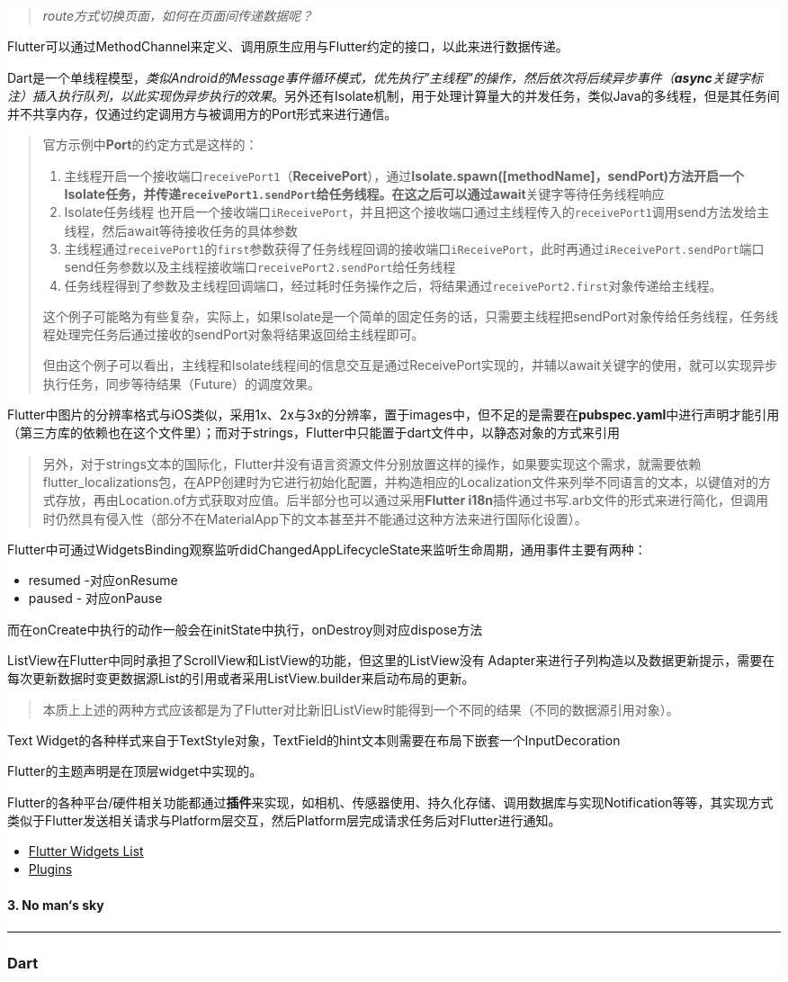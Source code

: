 > _route方式切换页面，如何在页面间传递数据呢？_

Flutter可以通过MethodChannel来定义、调用原生应用与Flutter约定的接口，以此来进行数据传递。

Dart是一个单线程模型，_类似Android的Message事件循环模式，优先执行"主线程"的操作，然后依次将后续异步事件（**async**关键字标注）插入执行队列，以此实现伪异步执行的效果_。另外还有Isolate机制，用于处理计算量大的并发任务，类似Java的多线程，但是其任务间并不共享内存，仅通过约定调用方与被调用方的Port形式来进行通信。

>官方示例中**Port**的约定方式是这样的：
>
>1. 主线程开启一个接收端口`receivePort1`（**ReceivePort**），通过**Isolate.spawn([methodName]，sendPort)**方法开启一个Isolate任务，并传递`receivePort1.sendPort`给任务线程。在这之后可以通过**await**关键字等待任务线程响应
>2. Isolate任务线程 也开启一个接收端口`iReceivePort`，并且把这个接收端口通过主线程传入的`receivePort1`调用send方法发给主线程，然后await等待接收任务的具体参数
>3. 主线程通过`receivePort1`的`first`参数获得了任务线程回调的接收端口`iReceivePort`，此时再通过`iReceivePort.sendPort`端口send任务参数以及主线程接收端口`receivePort2.sendPort`给任务线程
>4. 任务线程得到了参数及主线程回调端口，经过耗时任务操作之后，将结果通过`receivePort2.first`对象传递给主线程。
>
>这个例子可能略为有些复杂，实际上，如果Isolate是一个简单的固定任务的话，只需要主线程把sendPort对象传给任务线程，任务线程处理完任务后通过接收的sendPort对象将结果返回给主线程即可。
>
>但由这个例子可以看出，主线程和Isolate线程间的信息交互是通过ReceivePort实现的，并辅以await关键字的使用，就可以实现异步执行任务，同步等待结果（Future）的调度效果。

Flutter中图片的分辨率格式与iOS类似，采用1x、2x与3x的分辨率，置于images中，但不足的是需要在**pubspec.yaml**中进行声明才能引用（第三方库的依赖也在这个文件里）；而对于strings，Flutter中只能置于dart文件中，以静态对象的方式来引用

> 另外，对于strings文本的国际化，Flutter并没有语言资源文件分别放置这样的操作，如果要实现这个需求，就需要依赖flutter_localizations包，在APP创建时为它进行初始化配置，并构造相应的Localization文件来列举不同语言的文本，以键值对的方式存放，再由Location.of方式获取对应值。后半部分也可以通过采用**Flutter i18n**插件通过书写.arb文件的形式来进行简化，但调用时仍然具有侵入性（部分不在MaterialApp下的文本甚至并不能通过这种方法来进行国际化设置）。

Flutter中可通过WidgetsBinding观察监听didChangedAppLifecycleState来监听生命周期，通用事件主要有两种：

- resumed -对应onResume 
- paused - 对应onPause

而在onCreate中执行的动作一般会在initState中执行，onDestroy则对应dispose方法

ListView在Flutter中同时承担了ScrollView和ListView的功能，但这里的ListView没有 Adapter来进行子列构造以及数据更新提示，需要在每次更新数据时变更数据源List的引用或者采用ListView.builder来启动布局的更新。

> 本质上上述的两种方式应该都是为了Flutter对比新旧ListView时能得到一个不同的结果（不同的数据源引用对象）。

Text Widget的各种样式来自于TextStyle对象，TextField的hint文本则需要在布局下嵌套一个InputDecoration

Flutter的主题声明是在顶层widget中实现的。

Flutter的各种平台/硬件相关功能都通过**插件**来实现，如相机、传感器使用、持久化存储、调用数据库与实现Notification等等，其实现方式类似于Flutter发送相关请求与Platform层交互，然后Platform层完成请求任务后对Flutter进行通知。

- [Flutter Widgets List](https://flutterchina.club/widgets)  
- [Plugins](pub.dev)



#### 3. No man‘s sky



---

### Dart
